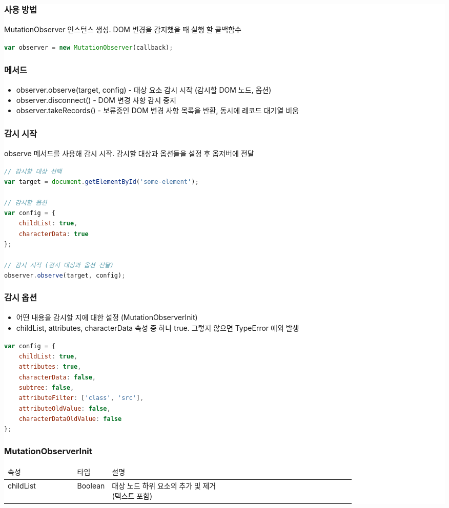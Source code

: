 ### 사용 방법
MutationObserver 인스턴스 생성. DOM 변경을 감지했을 때 실행 할 콜백함수

```js
var observer = new MutationObserver(callback);
```

### 메서드
- observer.observe(target, config) - 대상 요소 감시 시작 (감시할 DOM 노드, 옵션)
- observer.disconnect() - DOM 변경 사항 감시 중지
- observer.takeRecords() - 보류중인 DOM 변경 사항 목록을 반환, 동시에 레코드 대기열 비움


### 감시 시작
observe 메서드를 사용해 감시 시작. 감시할 대상과 옵션들을 설정 후 옵저버에 전달
```js
// 감시할 대상 선택
var target = document.getElementById('some-element');

// 감시할 옵션
var config = {
    childList: true,
    characterData: true
};

// 감시 시작 (감시 대상과 옵션 전달)
observer.observe(target, config);
```

### 감시 옵션
- 어떤 내용을 감시할 지에 대한 설정 (MutationObserverInit)
- childList, attributes, characterData 속성 중 하나 true. 그렇지 않으면 TypeError 예외 발생
```js
var config = {
    childList: true,
    attributes: true,
    characterData: false,
    subtree: false,
    attributeFilter: ['class', 'src'],
    attributeOldValue: false,
    characterDataOldValue: false
};
```

### MutationObserverInit
<table>
    <colgroup>
    <col style="width:20%">
    <col style="width:10%">
    <col style="width:70%">
    </colgroup>
    <thead>
        <tr>
            <td>속성</td>
            <td>타입</td>
            <td>설명</td>
        </tr>
    </thead>
    <tbody>
        <tr>
            <td>childList</td>
            <td>Boolean</td>
            <td>대상 노드 하위 요소의 추가 및 제거<br>(텍스트 포함)</td>
        </tr>
